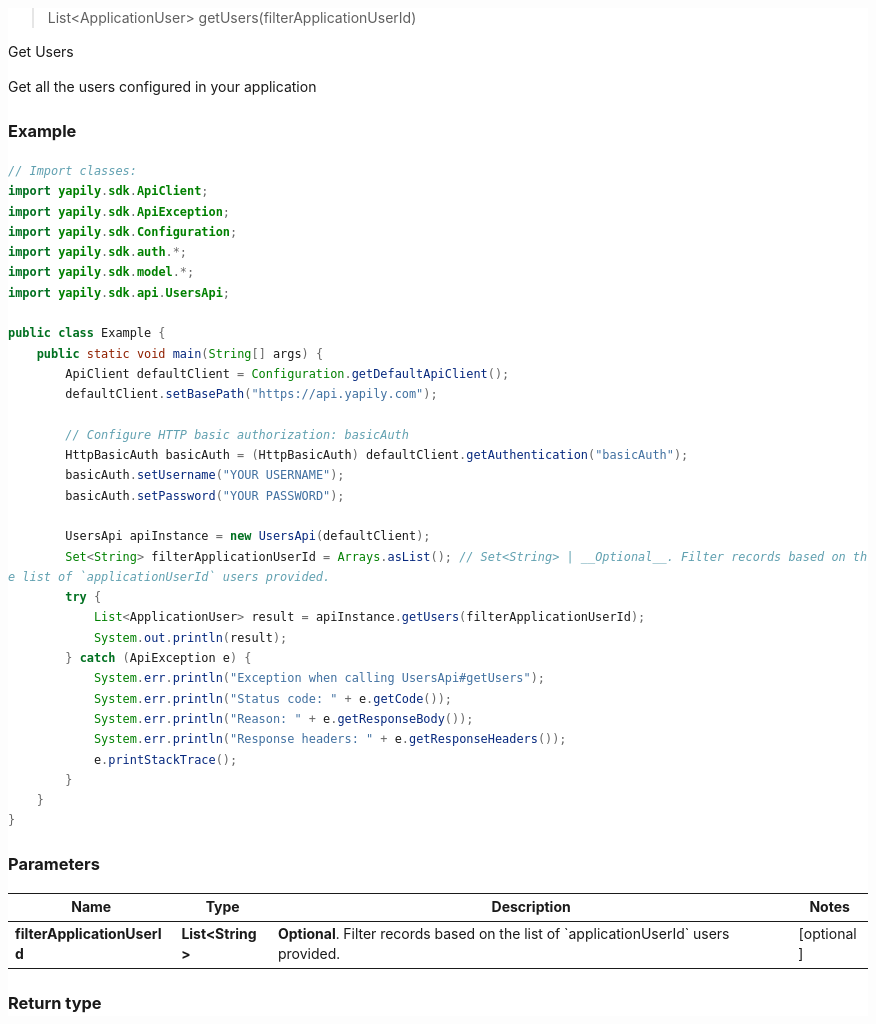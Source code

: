 > List&lt;ApplicationUser&gt; getUsers(filterApplicationUserId)

Get Users

Get all the users configured in your application

### Example

```java
// Import classes:
import yapily.sdk.ApiClient;
import yapily.sdk.ApiException;
import yapily.sdk.Configuration;
import yapily.sdk.auth.*;
import yapily.sdk.model.*;
import yapily.sdk.api.UsersApi;

public class Example {
    public static void main(String[] args) {
        ApiClient defaultClient = Configuration.getDefaultApiClient();
        defaultClient.setBasePath("https://api.yapily.com");
        
        // Configure HTTP basic authorization: basicAuth
        HttpBasicAuth basicAuth = (HttpBasicAuth) defaultClient.getAuthentication("basicAuth");
        basicAuth.setUsername("YOUR USERNAME");
        basicAuth.setPassword("YOUR PASSWORD");

        UsersApi apiInstance = new UsersApi(defaultClient);
        Set<String> filterApplicationUserId = Arrays.asList(); // Set<String> | __Optional__. Filter records based on the list of `applicationUserId` users provided.
        try {
            List<ApplicationUser> result = apiInstance.getUsers(filterApplicationUserId);
            System.out.println(result);
        } catch (ApiException e) {
            System.err.println("Exception when calling UsersApi#getUsers");
            System.err.println("Status code: " + e.getCode());
            System.err.println("Reason: " + e.getResponseBody());
            System.err.println("Response headers: " + e.getResponseHeaders());
            e.printStackTrace();
        }
    }
}
```

### Parameters


Name | Type | Description  | Notes
------------- | ------------- | ------------- | -------------
 **filterApplicationUserId** | **List&lt;String&gt;**| __Optional__. Filter records based on the list of &#x60;applicationUserId&#x60; users provided. | [optional]

### Return type
